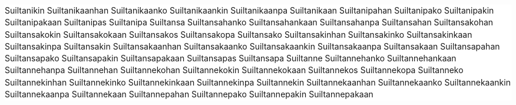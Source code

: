 Suiltanikin
Suiltanikaanhan
Suiltanikaanko
Suiltanikaankin
Suiltanikaanpa
Suiltanikaan
Suiltanipahan
Suiltanipako
Suiltanipakin
Suiltanipakaan
Suiltanipas
Suiltanipa
Suiltansa
Suiltansahanko
Suiltansahankaan
Suiltansahanpa
Suiltansahan
Suiltansakohan
Suiltansakokin
Suiltansakokaan
Suiltansakos
Suiltansakopa
Suiltansako
Suiltansakinhan
Suiltansakinko
Suiltansakinkaan
Suiltansakinpa
Suiltansakin
Suiltansakaanhan
Suiltansakaanko
Suiltansakaankin
Suiltansakaanpa
Suiltansakaan
Suiltansapahan
Suiltansapako
Suiltansapakin
Suiltansapakaan
Suiltansapas
Suiltansapa
Suiltanne
Suiltannehanko
Suiltannehankaan
Suiltannehanpa
Suiltannehan
Suiltannekohan
Suiltannekokin
Suiltannekokaan
Suiltannekos
Suiltannekopa
Suiltanneko
Suiltannekinhan
Suiltannekinko
Suiltannekinkaan
Suiltannekinpa
Suiltannekin
Suiltannekaanhan
Suiltannekaanko
Suiltannekaankin
Suiltannekaanpa
Suiltannekaan
Suiltannepahan
Suiltannepako
Suiltannepakin
Suiltannepakaan